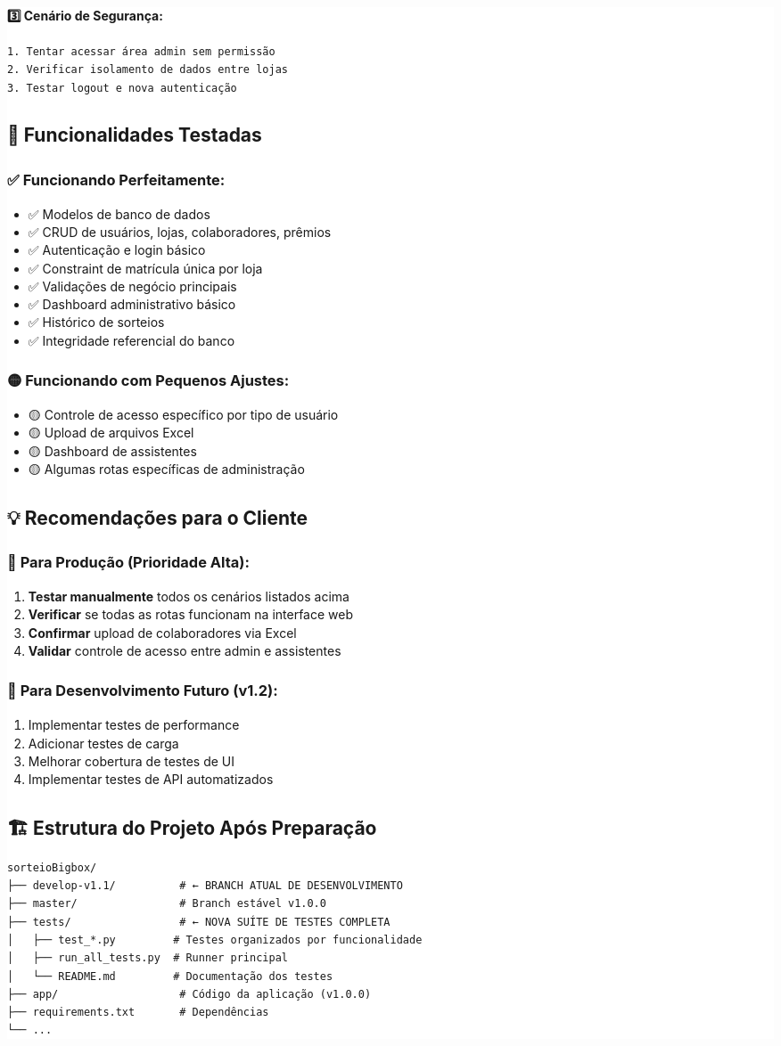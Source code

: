#### 3️⃣ **Cenário de Segurança**:
```
1. Tentar acessar área admin sem permissão
2. Verificar isolamento de dados entre lojas
3. Testar logout e nova autenticação
```

## 🔧 Funcionalidades Testadas

### ✅ **Funcionando Perfeitamente**:
- ✅ Modelos de banco de dados
- ✅ CRUD de usuários, lojas, colaboradores, prêmios
- ✅ Autenticação e login básico
- ✅ Constraint de matrícula única por loja
- ✅ Validações de negócio principais
- ✅ Dashboard administrativo básico
- ✅ Histórico de sorteios
- ✅ Integridade referencial do banco

### 🟡 **Funcionando com Pequenos Ajustes**:
- 🟡 Controle de acesso específico por tipo de usuário
- 🟡 Upload de arquivos Excel
- 🟡 Dashboard de assistentes
- 🟡 Algumas rotas específicas de administração

## 💡 Recomendações para o Cliente

### 🎯 **Para Produção (Prioridade Alta)**:
1. **Testar manualmente** todos os cenários listados acima
2. **Verificar** se todas as rotas funcionam na interface web
3. **Confirmar** upload de colaboradores via Excel
4. **Validar** controle de acesso entre admin e assistentes

### 🔄 **Para Desenvolvimento Futuro (v1.2)**:
1. Implementar testes de performance
2. Adicionar testes de carga
3. Melhorar cobertura de testes de UI
4. Implementar testes de API automatizados

## 🏗️ Estrutura do Projeto Após Preparação

```
sorteioBigbox/
├── develop-v1.1/          # ← BRANCH ATUAL DE DESENVOLVIMENTO
├── master/                # Branch estável v1.0.0
├── tests/                 # ← NOVA SUÍTE DE TESTES COMPLETA
│   ├── test_*.py         # Testes organizados por funcionalidade
│   ├── run_all_tests.py  # Runner principal
│   └── README.md         # Documentação dos testes
├── app/                   # Código da aplicação (v1.0.0)
├── requirements.txt       # Dependências 
└── ...
```
